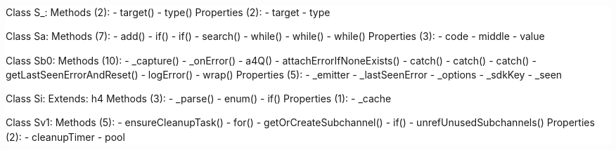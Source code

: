 Class S_:
  Methods (2):
    - target()
    - type()
  Properties (2):
    - target
    - type

Class Sa:
  Methods (7):
    - add()
    - if()
    - if()
    - search()
    - while()
    - while()
    - while()
  Properties (3):
    - code
    - middle
    - value

Class Sb0:
  Methods (10):
    - _capture()
    - _onError()
    - a4Q()
    - attachErrorIfNoneExists()
    - catch()
    - catch()
    - catch()
    - getLastSeenErrorAndReset()
    - logError()
    - wrap()
  Properties (5):
    - _emitter
    - _lastSeenError
    - _options
    - _sdkKey
    - _seen

Class Si:
  Extends: h4
  Methods (3):
    - _parse()
    - enum()
    - if()
  Properties (1):
    - _cache

Class Sv1:
  Methods (5):
    - ensureCleanupTask()
    - for()
    - getOrCreateSubchannel()
    - if()
    - unrefUnusedSubchannels()
  Properties (2):
    - cleanupTimer
    - pool
